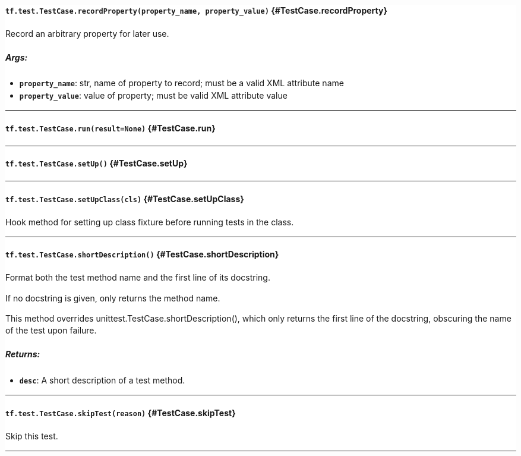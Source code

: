 #### `tf.test.TestCase.recordProperty(property_name, property_value)` {#TestCase.recordProperty}

Record an arbitrary property for later use.

##### Args:


*  <b>`property_name`</b>: str, name of property to record; must be a valid XML
    attribute name
*  <b>`property_value`</b>: value of property; must be valid XML attribute value


- - -

#### `tf.test.TestCase.run(result=None)` {#TestCase.run}




- - -

#### `tf.test.TestCase.setUp()` {#TestCase.setUp}




- - -

#### `tf.test.TestCase.setUpClass(cls)` {#TestCase.setUpClass}

Hook method for setting up class fixture before running tests in the class.


- - -

#### `tf.test.TestCase.shortDescription()` {#TestCase.shortDescription}

Format both the test method name and the first line of its docstring.

If no docstring is given, only returns the method name.

This method overrides unittest.TestCase.shortDescription(), which
only returns the first line of the docstring, obscuring the name
of the test upon failure.

##### Returns:


*  <b>`desc`</b>: A short description of a test method.


- - -

#### `tf.test.TestCase.skipTest(reason)` {#TestCase.skipTest}

Skip this test.


- - -
